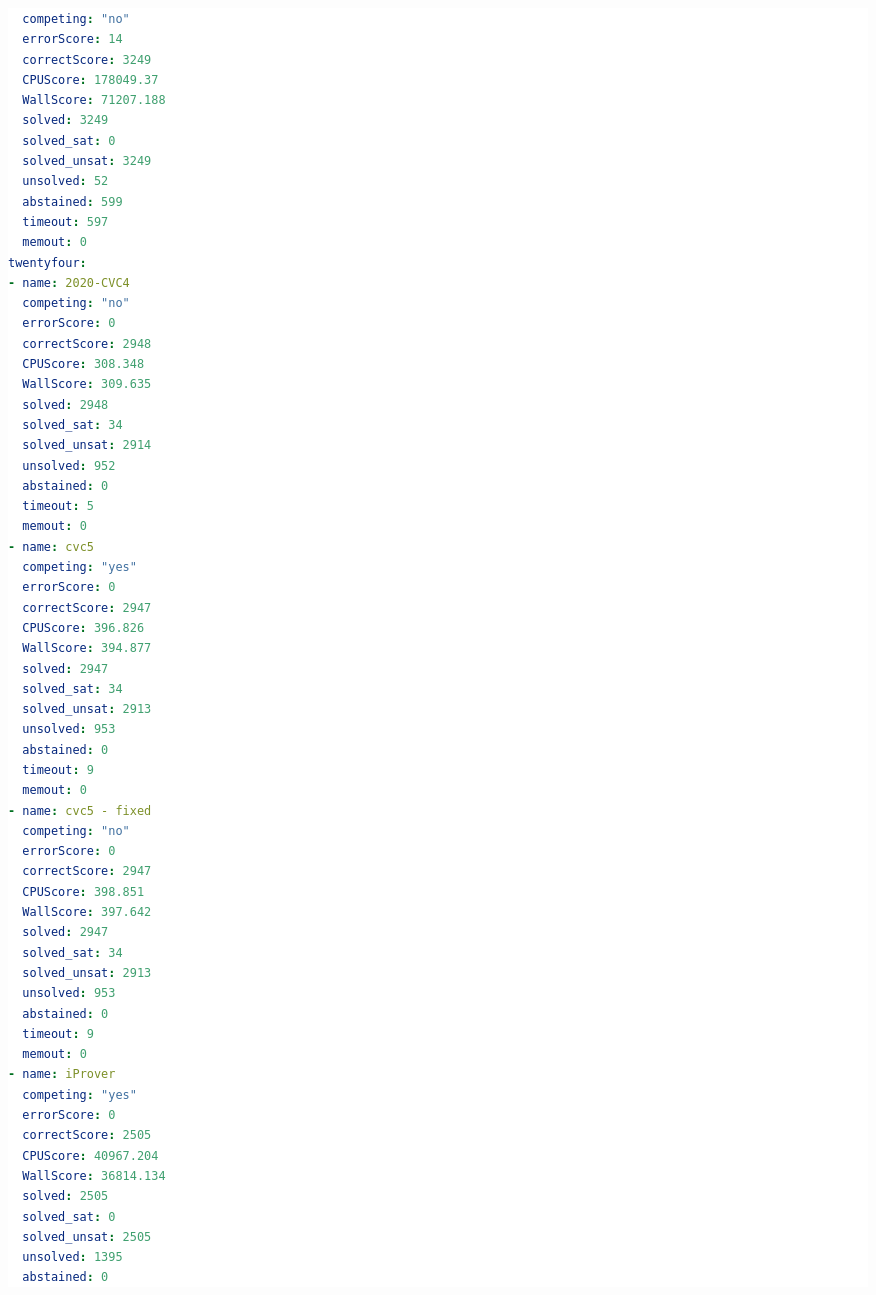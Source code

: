 ```yaml
  competing: "no"
  errorScore: 14
  correctScore: 3249
  CPUScore: 178049.37
  WallScore: 71207.188
  solved: 3249
  solved_sat: 0
  solved_unsat: 3249
  unsolved: 52
  abstained: 599
  timeout: 597
  memout: 0
twentyfour:
- name: 2020-CVC4
  competing: "no"
  errorScore: 0
  correctScore: 2948
  CPUScore: 308.348
  WallScore: 309.635
  solved: 2948
  solved_sat: 34
  solved_unsat: 2914
  unsolved: 952
  abstained: 0
  timeout: 5
  memout: 0
- name: cvc5
  competing: "yes"
  errorScore: 0
  correctScore: 2947
  CPUScore: 396.826
  WallScore: 394.877
  solved: 2947
  solved_sat: 34
  solved_unsat: 2913
  unsolved: 953
  abstained: 0
  timeout: 9
  memout: 0
- name: cvc5 - fixed
  competing: "no"
  errorScore: 0
  correctScore: 2947
  CPUScore: 398.851
  WallScore: 397.642
  solved: 2947
  solved_sat: 34
  solved_unsat: 2913
  unsolved: 953
  abstained: 0
  timeout: 9
  memout: 0
- name: iProver
  competing: "yes"
  errorScore: 0
  correctScore: 2505
  CPUScore: 40967.204
  WallScore: 36814.134
  solved: 2505
  solved_sat: 0
  solved_unsat: 2505
  unsolved: 1395
  abstained: 0
```